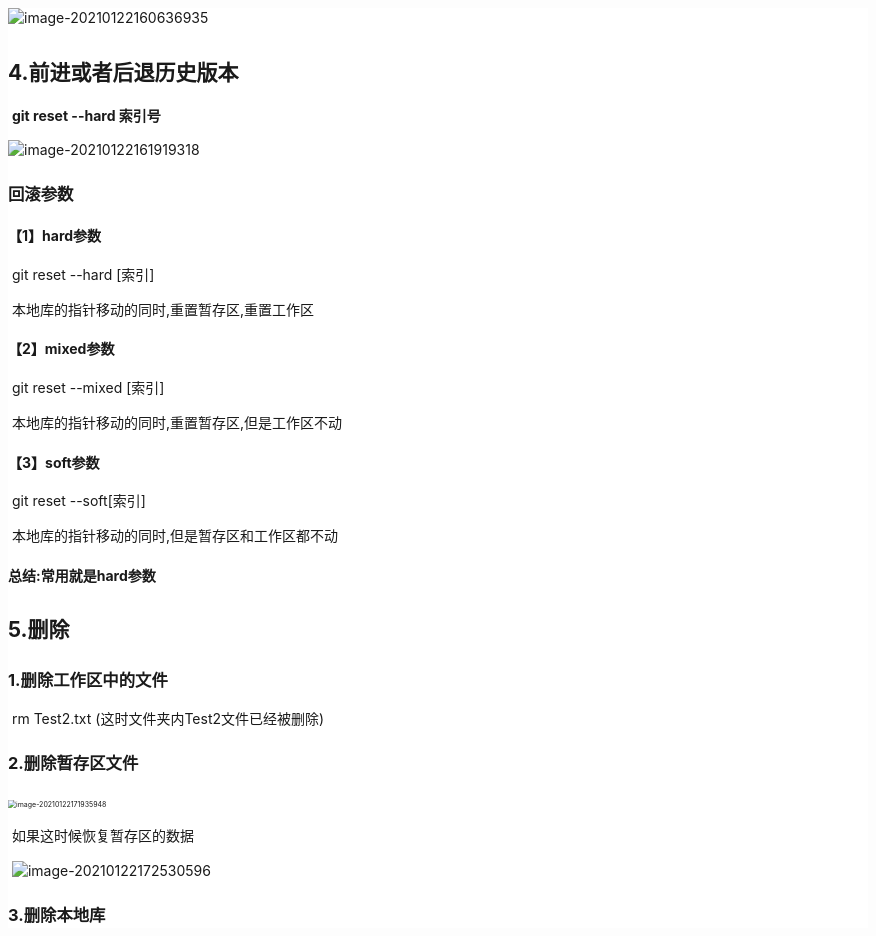 

![image-20210122160636935](Git.assets/image-20210122160636935.png)



## 4.前进或者后退历史版本

​								**git reset --hard 索引号**

![image-20210122161919318](Git.assets/image-20210122161919318.png)



### 回滚参数

#### 【1】hard参数

​										 git reset --hard [索引]

​											本地库的指针移动的同时,重置暂存区,重置工作区

#### 【2】mixed参数

​										git  reset --mixed [索引]

​											本地库的指针移动的同时,重置暂存区,但是工作区不动

#### 【3】soft参数

​										git  reset --soft[索引]

​											本地库的指针移动的同时,但是暂存区和工作区都不动

#### 总结:常用就是hard参数



## 5.删除

### 1.删除工作区中的文件

​							 rm Test2.txt	(这时文件夹内Test2文件已经被删除)

### 2.删除暂存区文件

<img src="Git.assets/image-20210122171935948.png" alt="image-20210122171935948" style="zoom:50%;" />

​								如果这时候恢复暂存区的数据

​						![image-20210122172530596](Git.assets/image-20210122172530596.png)

### 3.删除本地库




